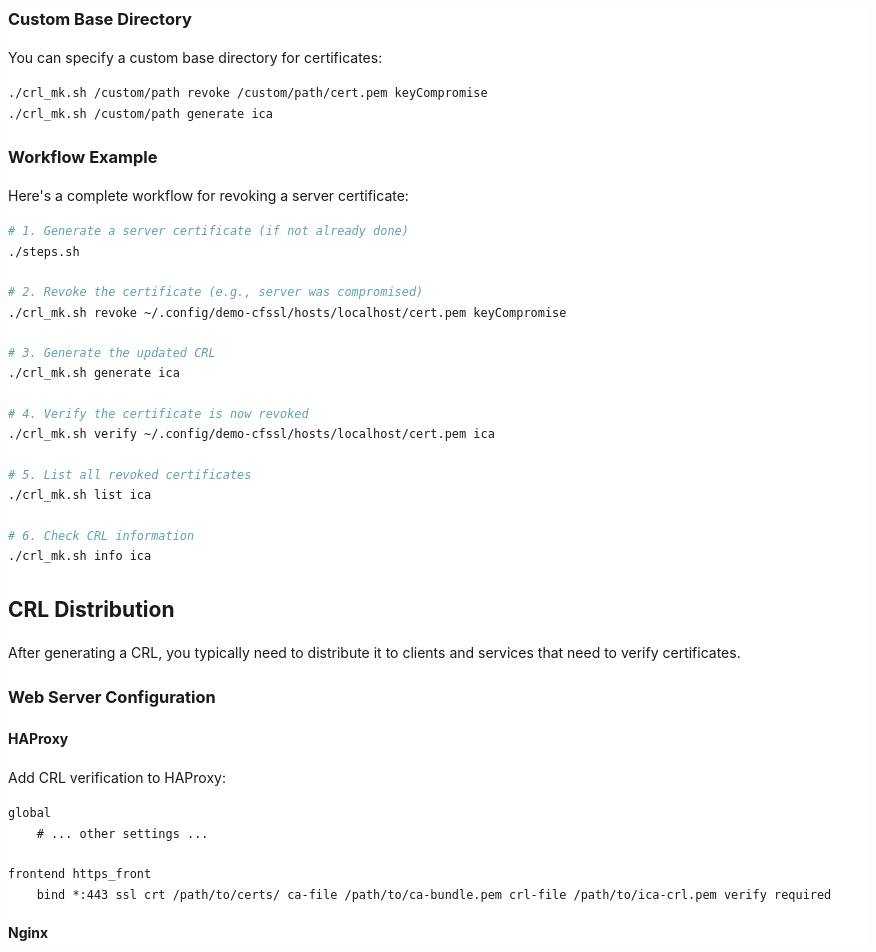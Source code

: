 ### Custom Base Directory

You can specify a custom base directory for certificates:

```bash
./crl_mk.sh /custom/path revoke /custom/path/cert.pem keyCompromise
./crl_mk.sh /custom/path generate ica
```

### Workflow Example

Here's a complete workflow for revoking a server certificate:

```bash
# 1. Generate a server certificate (if not already done)
./steps.sh

# 2. Revoke the certificate (e.g., server was compromised)
./crl_mk.sh revoke ~/.config/demo-cfssl/hosts/localhost/cert.pem keyCompromise

# 3. Generate the updated CRL
./crl_mk.sh generate ica

# 4. Verify the certificate is now revoked
./crl_mk.sh verify ~/.config/demo-cfssl/hosts/localhost/cert.pem ica

# 5. List all revoked certificates
./crl_mk.sh list ica

# 6. Check CRL information
./crl_mk.sh info ica
```

## CRL Distribution

After generating a CRL, you typically need to distribute it to clients and services that need to verify certificates.

### Web Server Configuration

#### HAProxy

Add CRL verification to HAProxy:

```haproxy
global
    # ... other settings ...

frontend https_front
    bind *:443 ssl crt /path/to/certs/ ca-file /path/to/ca-bundle.pem crl-file /path/to/ica-crl.pem verify required
```

#### Nginx
